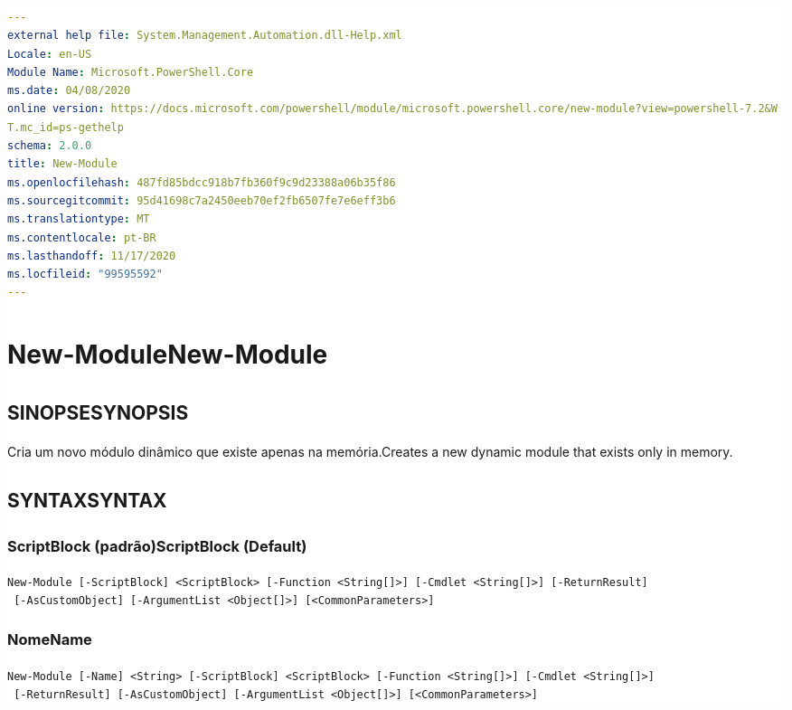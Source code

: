 ```yaml
---
external help file: System.Management.Automation.dll-Help.xml
Locale: en-US
Module Name: Microsoft.PowerShell.Core
ms.date: 04/08/2020
online version: https://docs.microsoft.com/powershell/module/microsoft.powershell.core/new-module?view=powershell-7.2&WT.mc_id=ps-gethelp
schema: 2.0.0
title: New-Module
ms.openlocfilehash: 487fd85bdcc918b7fb360f9c9d23388a06b35f86
ms.sourcegitcommit: 95d41698c7a2450eeb70ef2fb6507fe7e6eff3b6
ms.translationtype: MT
ms.contentlocale: pt-BR
ms.lasthandoff: 11/17/2020
ms.locfileid: "99595592"
---
```

# <span data-ttu-id="14055-102">New-Module</span><span class="sxs-lookup"><span data-stu-id="14055-102">New-Module</span></span>

## <span data-ttu-id="14055-103">SINOPSE</span><span class="sxs-lookup"><span data-stu-id="14055-103">SYNOPSIS</span></span>
<span data-ttu-id="14055-104">Cria um novo módulo dinâmico que existe apenas na memória.</span><span class="sxs-lookup"><span data-stu-id="14055-104">Creates a new dynamic module that exists only in memory.</span></span>

## <span data-ttu-id="14055-105">SYNTAX</span><span class="sxs-lookup"><span data-stu-id="14055-105">SYNTAX</span></span>

### <span data-ttu-id="14055-106">ScriptBlock (padrão)</span><span class="sxs-lookup"><span data-stu-id="14055-106">ScriptBlock (Default)</span></span>

```
New-Module [-ScriptBlock] <ScriptBlock> [-Function <String[]>] [-Cmdlet <String[]>] [-ReturnResult]
 [-AsCustomObject] [-ArgumentList <Object[]>] [<CommonParameters>]
```

### <span data-ttu-id="14055-107">Nome</span><span class="sxs-lookup"><span data-stu-id="14055-107">Name</span></span>

```
New-Module [-Name] <String> [-ScriptBlock] <ScriptBlock> [-Function <String[]>] [-Cmdlet <String[]>]
 [-ReturnResult] [-AsCustomObject] [-ArgumentList <Object[]>] [<CommonParameters>]
```
